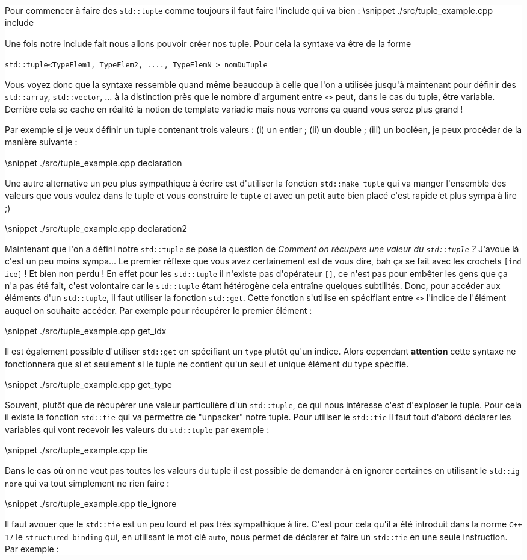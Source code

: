 Pour commencer à faire des `std::tuple` comme toujours il faut faire l'include qui va bien : 
\snippet ./src/tuple_example.cpp include

Une fois notre include fait nous allons pouvoir créer nos tuple. Pour cela la syntaxe va être de la forme 

```
std::tuple<TypeElem1, TypeElem2, ...., TypeElemN > nomDuTuple
```

Vous voyez donc que la syntaxe ressemble quand même beaucoup à celle que l'on a utilisée jusqu'à maintenant pour définir des `std::array`, `std::vector`, ... à la distinction près que le nombre d'argument entre `<>` peut, dans le cas du tuple, être variable. Derrière cela se cache en réalité la notion de template variadic mais nous verrons ça quand vous serez plus grand ! 

Par exemple si je veux définir un tuple contenant trois valeurs : (i) un entier ; (ii) un double ; (iii) un booléen, je peux procéder de la manière suivante : 

\snippet ./src/tuple_example.cpp declaration 

Une autre alternative un peu plus sympathique à écrire est d'utiliser la fonction `std::make_tuple` qui va manger l'ensemble des valeurs que vous voulez dans le tuple et vous construire le `tuple` et avec un petit `auto` bien placé c'est rapide et plus sympa à lire ;) 

\snippet ./src/tuple_example.cpp declaration2

Maintenant que l'on a défini notre `std::tuple` se pose la question de *Comment on récupère une valeur du `std::tuple` ?* J'avoue là c'est un peu moins sympa... Le premier réflexe que vous avez certainement est de vous dire, bah ça se fait avec les crochets `[indice]` ! Et bien non perdu ! En effet pour les `std::tuple` il n'existe pas d'opérateur `[]`, ce n'est pas pour embêter les gens que ça n'a pas été fait, c'est volontaire car le `std::tuple` étant hétérogène cela entraîne quelques subtilités. Donc, pour accéder aux éléments d'un `std::tuple`, il faut utiliser la fonction `std::get`. Cette fonction s'utilise en spécifiant entre `<>` l'indice de l'élément auquel on souhaite accéder. Par exemple pour récupérer le premier élément : 

\snippet ./src/tuple_example.cpp get_idx

Il est également possible d'utiliser `std::get` en spécifiant un `type` plutôt qu'un indice. Alors cependant **attention** cette syntaxe ne fonctionnera que si et seulement si le tuple ne contient qu'un seul et unique élément du type spécifié. 

\snippet ./src/tuple_example.cpp get_type

Souvent, plutôt que de récupérer une valeur particulière d'un `std::tuple`, ce qui nous intéresse c'est d'exploser le tuple. Pour cela il existe la fonction `std::tie` qui va permettre de "unpacker" notre tuple. Pour utiliser le `std::tie` il faut tout d'abord déclarer les variables qui vont recevoir les valeurs du `std::tuple` par exemple : 

\snippet ./src/tuple_example.cpp tie

Dans le cas où on ne veut pas toutes les valeurs du tuple il est possible de demander à en ignorer certaines en utilisant le `std::ignore` qui va tout simplement ne rien faire :

\snippet ./src/tuple_example.cpp tie_ignore

Il faut avouer que le `std::tie` est un peu lourd et pas très sympathique à lire. C'est pour cela qu'il a été introduit dans la norme `C++17` le `structured binding` qui, en utilisant le mot clé `auto`, nous permet de déclarer et faire un `std::tie` en une seule instruction. Par exemple : 
